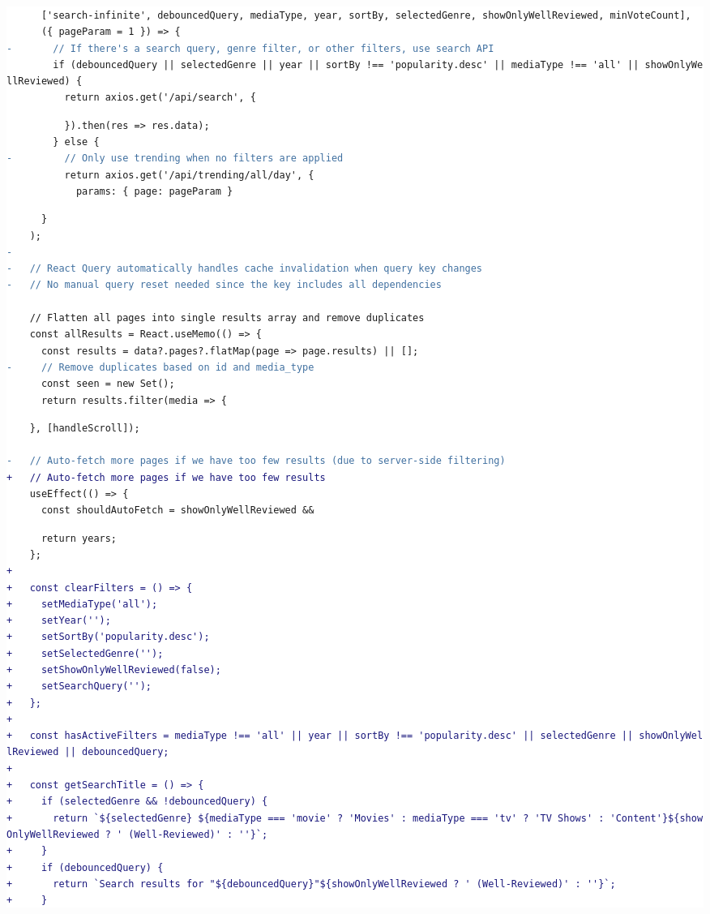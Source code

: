 ```diff
      ['search-infinite', debouncedQuery, mediaType, year, sortBy, selectedGenre, showOnlyWellReviewed, minVoteCount],
      ({ pageParam = 1 }) => {
-       // If there's a search query, genre filter, or other filters, use search API
        if (debouncedQuery || selectedGenre || year || sortBy !== 'popularity.desc' || mediaType !== 'all' || showOnlyWellReviewed) {
          return axios.get('/api/search', {
```

```diff
          }).then(res => res.data);
        } else {
-         // Only use trending when no filters are applied
          return axios.get('/api/trending/all/day', {
            params: { page: pageParam }
```

```diff
      }
    );
- 
-   // React Query automatically handles cache invalidation when query key changes
-   // No manual query reset needed since the key includes all dependencies
  
    // Flatten all pages into single results array and remove duplicates
    const allResults = React.useMemo(() => {
      const results = data?.pages?.flatMap(page => page.results) || [];
-     // Remove duplicates based on id and media_type
      const seen = new Set();
      return results.filter(media => {
```

```diff
    }, [handleScroll]);
  
-   // Auto-fetch more pages if we have too few results (due to server-side filtering)
+   // Auto-fetch more pages if we have too few results
    useEffect(() => {
      const shouldAutoFetch = showOnlyWellReviewed && 
```

```diff
      return years;
    };
+ 
+   const clearFilters = () => {
+     setMediaType('all');
+     setYear('');
+     setSortBy('popularity.desc');
+     setSelectedGenre('');
+     setShowOnlyWellReviewed(false);
+     setSearchQuery('');
+   };
+ 
+   const hasActiveFilters = mediaType !== 'all' || year || sortBy !== 'popularity.desc' || selectedGenre || showOnlyWellReviewed || debouncedQuery;
+ 
+   const getSearchTitle = () => {
+     if (selectedGenre && !debouncedQuery) {
+       return `${selectedGenre} ${mediaType === 'movie' ? 'Movies' : mediaType === 'tv' ? 'TV Shows' : 'Content'}${showOnlyWellReviewed ? ' (Well-Reviewed)' : ''}`;
+     }
+     if (debouncedQuery) {
+       return `Search results for "${debouncedQuery}"${showOnlyWellReviewed ? ' (Well-Reviewed)' : ''}`;
+     }
```